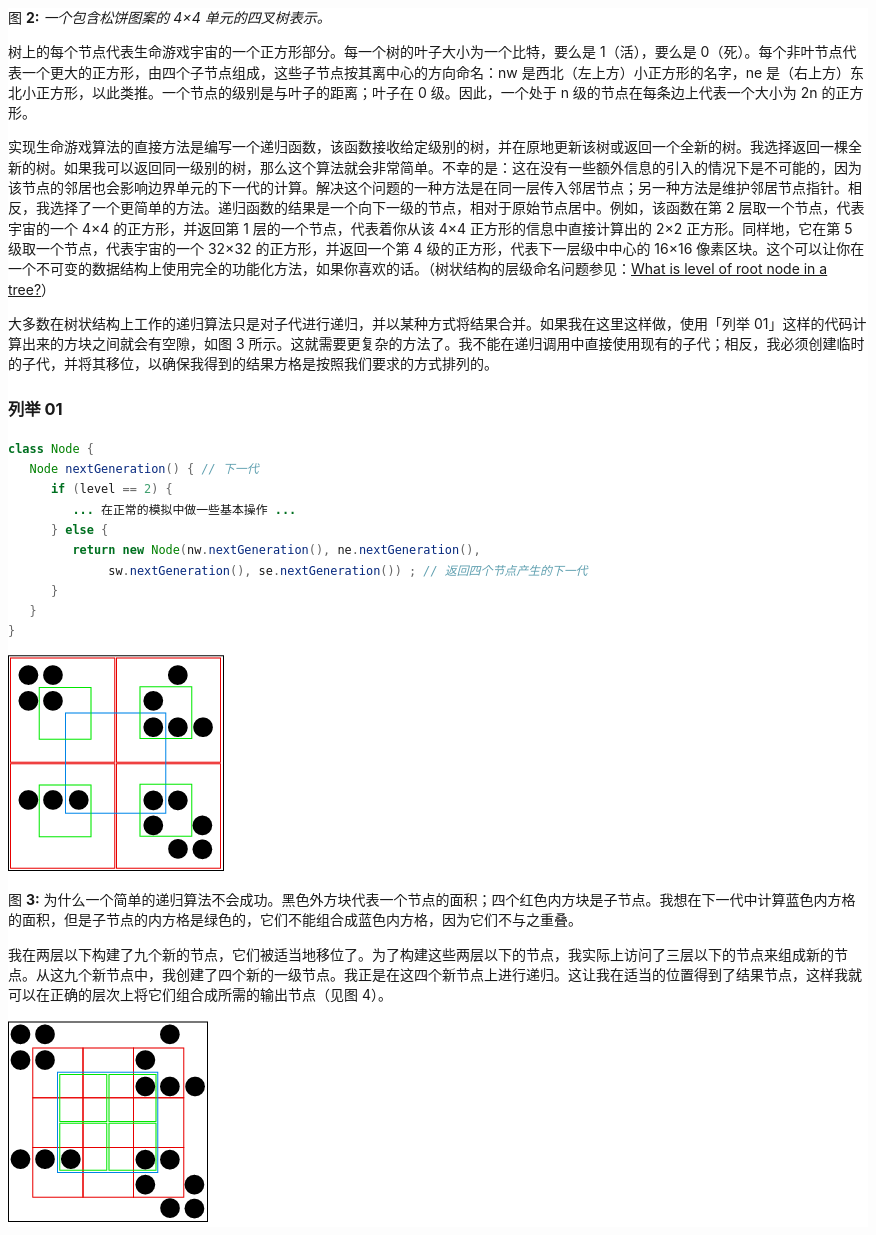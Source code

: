 图 **2:** *一个包含松饼图案的 4×4 单元的四叉树表示。*

树上的每个节点代表生命游戏宇宙的一个正方形部分。每一个树的叶子大小为一个比特，要么是 1（活），要么是 0（死）。每个非叶节点代表一个更大的正方形，由四个子节点组成，这些子节点按其离中心的方向命名：nw 是西北（左上方）小正方形的名字，ne 是（右上方）东北小正方形，以此类推。一个节点的级别是与叶子的距离；叶子在 0 级。因此，一个处于 n 级的节点在每条边上代表一个大小为 2n 的正方形。

实现生命游戏算法的直接方法是编写一个递归函数，该函数接收给定级别的树，并在原地更新该树或返回一个全新的树。我选择返回一棵全新的树。如果我可以返回同一级别的树，那么这个算法就会非常简单。不幸的是：这在没有一些额外信息的引入的情况下是不可能的，因为该节点的邻居也会影响边界单元的下一代的计算。解决这个问题的一种方法是在同一层传入邻居节点；另一种方法是维护邻居节点指针。相反，我选择了一个更简单的方法。递归函数的结果是一个向下一级的节点，相对于原始节点居中。例如，该函数在第 2 层取一个节点，代表宇宙的一个 4×4 的正方形，并返回第 1 层的一个节点，代表着你从该 4×4 正方形的信息中直接计算出的 2×2 正方形。同样地，它在第 5 级取一个节点，代表宇宙的一个 32×32 的正方形，并返回一个第 4 级的正方形，代表下一层级中中心的 16×16 像素区块。这个可以让你在一个不可变的数据结构上使用完全的功能化方法，如果你喜欢的话。（树状结构的层级命名问题参见：[What is level of root node in a tree?](https://stackoverflow.com/questions/59151282/what-is-level-of-root-node-in-a-tree)）

大多数在树状结构上工作的递归算法只是对子代进行递归，并以某种方式将结果合并。如果我在这里这样做，使用「列举 01」这样的代码计算出来的方块之间就会有空隙，如图 3 所示。这就需要更复杂的方法了。我不能在递归调用中直接使用现有的子代；相反，我必须创建临时的子代，并将其移位，以确保我得到的结果方格是按照我们要求的方式排列的。

### 列举 01

```java
class Node {
   Node nextGeneration() { // 下一代
      if (level == 2) {
         ... 在正常的模拟中做一些基本操作 ...
      } else {
         return new Node(nw.nextGeneration(), ne.nextGeneration(),
              sw.nextGeneration(), se.nextGeneration()) ; // 返回四个节点产生的下一代
      }
   }
}

```

![](assets/figure-3-0604bf3.gif)

图 **3:** 为什么一个简单的递归算法不会成功。黑色外方块代表一个节点的面积；四个红色内方块是子节点。我想在下一代中计算蓝色内方格的面积，但是子节点的内方格是绿色的，它们不能组合成蓝色内方格，因为它们不与之重叠。

我在两层以下构建了九个新的节点，它们被适当地移位了。为了构建这些两层以下的节点，我实际上访问了三层以下的节点来组成新的节点。从这九个新节点中，我创建了四个新的一级节点。我正是在这四个新节点上进行递归。这让我在适当的位置得到了结果节点，这样我就可以在正确的层次上将它们组合成所需的输出节点（见图 4）。

![](assets/figure-4-0604bf4.gif)
